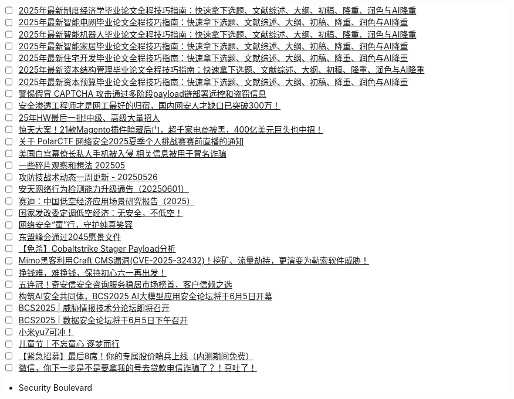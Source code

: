   - [ ] [2025年最新制度经济学毕业论文全程技巧指南：快速拿下选题、文献综述、大纲、初稿、降重、润色与AI降重](https://mp.weixin.qq.com/s?__biz=MzU4MzM4MzQ1MQ==&mid=2247504044&idx=2&sn=51fde05d5bcbfc5ef351f5aa160f7f15)
  - [ ] [2025年最新智能电网毕业论文全程技巧指南：快速拿下选题、文献综述、大纲、初稿、降重、润色与AI降重](https://mp.weixin.qq.com/s?__biz=MzU4MzM4MzQ1MQ==&mid=2247504044&idx=3&sn=896de5b99a2d33492712184da368fc2f)
  - [ ] [2025年最新智能机器人毕业论文全程技巧指南：快速拿下选题、文献综述、大纲、初稿、降重、润色与AI降重](https://mp.weixin.qq.com/s?__biz=MzU4MzM4MzQ1MQ==&mid=2247504044&idx=4&sn=105d8228c30a8f3c5b45303df33550b6)
  - [ ] [2025年最新智能家居毕业论文全程技巧指南：快速拿下选题、文献综述、大纲、初稿、降重、润色与AI降重](https://mp.weixin.qq.com/s?__biz=MzU4MzM4MzQ1MQ==&mid=2247504044&idx=5&sn=ead97910f6a52f0eac249339d1a62976)
  - [ ] [2025年最新住宅开发毕业论文全程技巧指南：快速拿下选题、文献综述、大纲、初稿、降重、润色与AI降重](https://mp.weixin.qq.com/s?__biz=MzU4MzM4MzQ1MQ==&mid=2247504044&idx=6&sn=528c0ca29ce5c4e0e016b43c813ddefa)
  - [ ] [2025年最新资本结构管理毕业论文全程技巧指南：快速拿下选题、文献综述、大纲、初稿、降重、润色与AI降重](https://mp.weixin.qq.com/s?__biz=MzU4MzM4MzQ1MQ==&mid=2247504044&idx=7&sn=7f8175c30b7398514263af41ed24d18a)
  - [ ] [2025年最新资本预算毕业论文全程技巧指南：快速拿下选题、文献综述、大纲、初稿、降重、润色与AI降重](https://mp.weixin.qq.com/s?__biz=MzU4MzM4MzQ1MQ==&mid=2247504044&idx=8&sn=e1061264e8377c4e418095b1e176df71)
  - [ ] [警惕假冒 CAPTCHA 攻击通过多阶段payload链部署远控和盗窃信息](https://mp.weixin.qq.com/s?__biz=MzI4NTcxMjQ1MA==&mid=2247616279&idx=1&sn=90a7eb80e9997f7ecc3c5c49fcefadfe)
  - [ ] [安全渗透工程师才是网工最好的归宿，国内网安人才缺口已突破300万！](https://mp.weixin.qq.com/s?__biz=MzUyODkwNDIyMg==&mid=2247550251&idx=1&sn=258cb447b58446b7da0f9ff398ee9738)
  - [ ] [25年HW最后一批!中级、高级大量招人](https://mp.weixin.qq.com/s?__biz=MzUyODkwNDIyMg==&mid=2247550251&idx=2&sn=cde30d1f0067c4fdd32920c0d779d730)
  - [ ] [惊天大案！21款Magento插件暗藏后门，超千家电商被黑，400亿美元巨头也中招！](https://mp.weixin.qq.com/s?__biz=Mzg3OTYxODQxNg==&mid=2247486226&idx=1&sn=92b83a5fd6ffac3276a45519675ebce9)
  - [ ] [关于 PolarCTF 网络安全2025夏季个人挑战赛赛前直播的通知](https://mp.weixin.qq.com/s?__biz=MzU5NzY2OTQ0Mg==&mid=2247484562&idx=1&sn=69a565f223a02399718a469774faf437)
  - [ ] [美国白宫幕僚长私人手机被入侵 相关信息被用于冒名诈骗](https://mp.weixin.qq.com/s?__biz=MzU5MjgwMDg1Mg==&mid=2247485588&idx=1&sn=1011d6abb4d9ee032b4a0a69b3951eaa)
  - [ ] [一些碎片观察和想法 202505](https://mp.weixin.qq.com/s?__biz=MzU3OTYxNDY1NA==&mid=2247485454&idx=1&sn=2c38c22aea079835df82d8646f788467)
  - [ ] [攻防技战术动态一周更新 - 20250526](https://mp.weixin.qq.com/s?__biz=MzkzODc4NjE1OQ==&mid=2247484029&idx=1&sn=4719961e8c27434405ca28899ec06971)
  - [ ] [安天网络行为检测能力升级通告（20250601）](https://mp.weixin.qq.com/s?__biz=MjM5MTA3Nzk4MQ==&mid=2650211230&idx=1&sn=b6654f049e8a625579b8bd7b78fbf790)
  - [ ] [赛迪：中国低空经济应用场景研究报告（2025）](https://mp.weixin.qq.com/s?__biz=Mzg4MDU0NTQ4Mw==&mid=2247531505&idx=1&sn=65e916f26e15651b1763e0bed31b2554)
  - [ ] [国家发改委定调低空经济：无安全，不低空！](https://mp.weixin.qq.com/s?__biz=Mzg4MDU0NTQ4Mw==&mid=2247531505&idx=2&sn=3b7faf313abe52c8ef0f933c7571502d)
  - [ ] [网络安全“童”行，守护纯真笑容](https://mp.weixin.qq.com/s?__biz=Mzg2NjY2MTI3Mg==&mid=2247500199&idx=1&sn=3b93182312be9dde691a4c991fd69c4c)
  - [ ] [东盟峰会通过2045愿景文件](https://mp.weixin.qq.com/s?__biz=MzUzODYyMDIzNw==&mid=2247518672&idx=1&sn=e02023a5739a1e219a0a4f180c92cbd4)
  - [ ] [【免杀】Cobaltstrike Stager Payload分析](https://mp.weixin.qq.com/s?__biz=Mzk0MTY5NDg3Mw==&mid=2247484169&idx=1&sn=09fb95313e069f3fcd7430773c0af0a2)
  - [ ] [Mimo黑客利用Craft CMS漏洞(CVE-2025-32432)！挖矿、流量劫持，更演变为勒索软件威胁！](https://mp.weixin.qq.com/s?__biz=MzA4NTY4MjAyMQ==&mid=2447900650&idx=1&sn=7482c6fc3609162a06181413aad71af9)
  - [ ] [挣钱难，难挣钱，保持初心六一再出发！](https://mp.weixin.qq.com/s?__biz=MzA3NTc0MTA1Mg==&mid=2664712276&idx=1&sn=83df9d533156d192854367f679807bd6)
  - [ ] [五连冠！奇安信安全咨询服务稳居市场榜首，客户信赖之选](https://mp.weixin.qq.com/s?__biz=MzU0NDk0NTAwMw==&mid=2247627128&idx=1&sn=0fb50f5a5ff015759e3f1bba6d6e2ab8)
  - [ ] [构筑AI安全共同体，BCS2025 AI大模型应用安全论坛将于6月5日开幕](https://mp.weixin.qq.com/s?__biz=MzU0NDk0NTAwMw==&mid=2247627128&idx=2&sn=c45158551f6222f6a31be9f1b314629b)
  - [ ] [BCS2025 | 威胁情报技术分论坛即将召开](https://mp.weixin.qq.com/s?__biz=MzU0NDk0NTAwMw==&mid=2247627128&idx=3&sn=c62a339643a242721c3c6358122e4cd8)
  - [ ] [BCS2025 | 数据安全论坛将于6月5日下午召开](https://mp.weixin.qq.com/s?__biz=MzU0NDk0NTAwMw==&mid=2247627128&idx=4&sn=06b4ddf0da940bfd71420301a5c2912d)
  - [ ] [小米yu7可冲！](https://mp.weixin.qq.com/s?__biz=MzI1Mjc3NTUwMQ==&mid=2247539483&idx=1&sn=680f6bb852c1c8d00f6940786c5e0d0c)
  - [ ] [儿童节｜不忘童心 逐梦而行](https://mp.weixin.qq.com/s?__biz=MzIxNDIzNTcxMg==&mid=2247508225&idx=1&sn=cfa9f2bf4d754d1077cf616837e577f2)
  - [ ] [【紧急招募】最后8席！你的专属股价哨兵上线（内测期间免费）](https://mp.weixin.qq.com/s?__biz=MzU3MDE2NTU2Mw==&mid=2247484551&idx=1&sn=9a48f43a839cd59f0be79c7add3dd029)
  - [ ] [微信，你下一步是不是要拿我的号去贷款电信诈骗了？！真吐了！](https://mp.weixin.qq.com/s?__biz=MzkxMDc0MTc5Mw==&mid=2247483850&idx=1&sn=a11c38399638d3cd729cf2335ea3f8d5)
- Security Boulevard